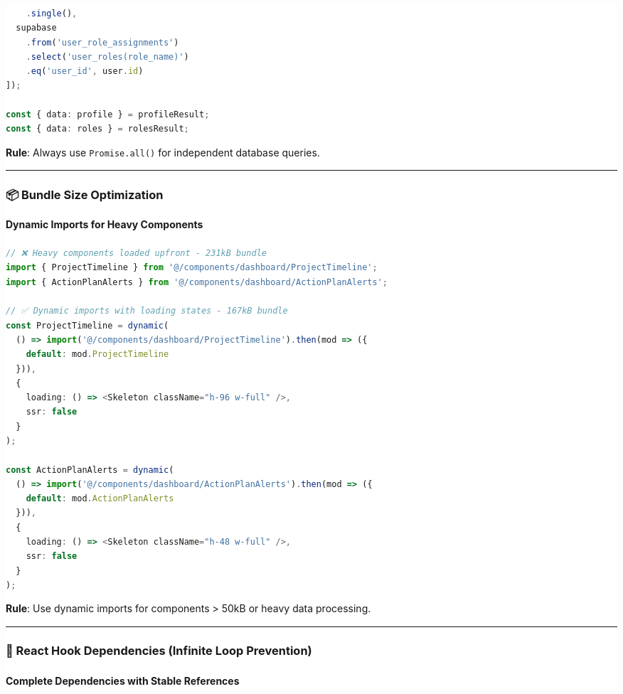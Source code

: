 ```typescript
    .single(),
  supabase
    .from('user_role_assignments')
    .select('user_roles(role_name)')
    .eq('user_id', user.id)
]);

const { data: profile } = profileResult;
const { data: roles } = rolesResult;
```

**Rule**: Always use `Promise.all()` for independent database queries.

---

### 📦 Bundle Size Optimization

#### Dynamic Imports for Heavy Components

```typescript
// ❌ Heavy components loaded upfront - 231kB bundle
import { ProjectTimeline } from '@/components/dashboard/ProjectTimeline';
import { ActionPlanAlerts } from '@/components/dashboard/ActionPlanAlerts';

// ✅ Dynamic imports with loading states - 167kB bundle
const ProjectTimeline = dynamic(
  () => import('@/components/dashboard/ProjectTimeline').then(mod => ({ 
    default: mod.ProjectTimeline 
  })),
  { 
    loading: () => <Skeleton className="h-96 w-full" />,
    ssr: false
  }
);

const ActionPlanAlerts = dynamic(
  () => import('@/components/dashboard/ActionPlanAlerts').then(mod => ({ 
    default: mod.ActionPlanAlerts 
  })),
  { 
    loading: () => <Skeleton className="h-48 w-full" />,
    ssr: false
  }
);
```

**Rule**: Use dynamic imports for components > 50kB or heavy data processing.

---

### 🔄 React Hook Dependencies (Infinite Loop Prevention)

#### Complete Dependencies with Stable References
